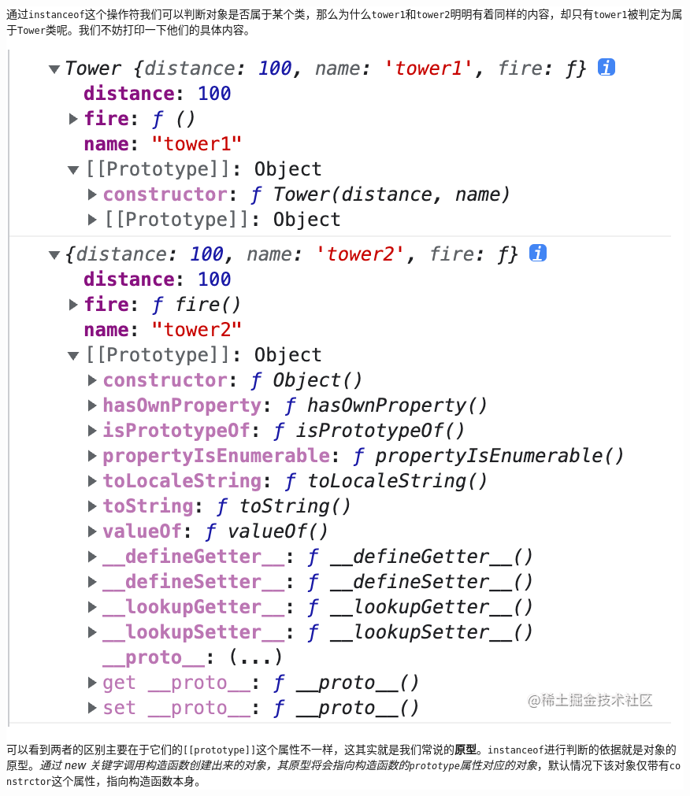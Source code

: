 通过`instanceof`这个操作符我们可以判断对象是否属于某个类，那么为什么`tower1`和`tower2`明明有着同样的内容，却只有`tower1`被判定为属于`Tower`类呢。我们不妨打印一下他们的具体内容。

![](0.jpg)

可以看到两者的区别主要在于它们的`[[prototype]]`这个属性不一样，这其实就是我们常说的**原型**。`instanceof`进行判断的依据就是对象的原型。_通过 new 关键字调用构造函数创建出来的对象，其原型将会指向构造函数的`prototype`属性对应的对象_，默认情况下该对象仅带有`constrctor`这个属性，指向构造函数本身。

